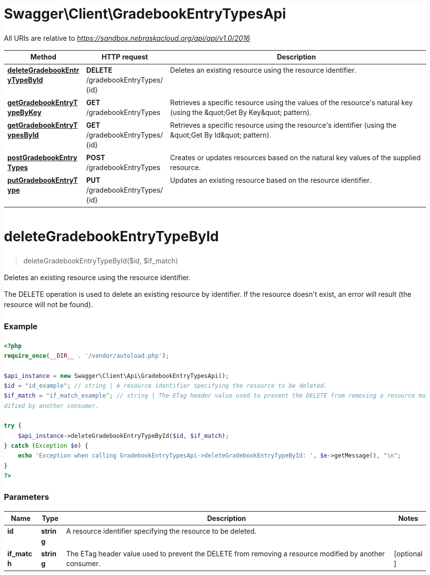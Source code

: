 # Swagger\Client\GradebookEntryTypesApi

All URIs are relative to *https://sandbox.nebraskacloud.org/api/api/v1.0/2016*

Method | HTTP request | Description
------------- | ------------- | -------------
[**deleteGradebookEntryTypeById**](GradebookEntryTypesApi.md#deleteGradebookEntryTypeById) | **DELETE** /gradebookEntryTypes/{id} | Deletes an existing resource using the resource identifier.
[**getGradebookEntryTypeByKey**](GradebookEntryTypesApi.md#getGradebookEntryTypeByKey) | **GET** /gradebookEntryTypes | Retrieves a specific resource using the values of the resource&#39;s natural key (using the \&quot;Get By Key\&quot; pattern).
[**getGradebookEntryTypesById**](GradebookEntryTypesApi.md#getGradebookEntryTypesById) | **GET** /gradebookEntryTypes/{id} | Retrieves a specific resource using the resource&#39;s identifier (using the \&quot;Get By Id\&quot; pattern).
[**postGradebookEntryTypes**](GradebookEntryTypesApi.md#postGradebookEntryTypes) | **POST** /gradebookEntryTypes | Creates or updates resources based on the natural key values of the supplied resource.
[**putGradebookEntryType**](GradebookEntryTypesApi.md#putGradebookEntryType) | **PUT** /gradebookEntryTypes/{id} | Updates an existing resource based on the resource identifier.


# **deleteGradebookEntryTypeById**
> deleteGradebookEntryTypeById($id, $if_match)

Deletes an existing resource using the resource identifier.

The DELETE operation is used to delete an existing resource by identifier.  If the resource doesn't exist, an error will result (the resource will not be found).

### Example 
```php
<?php
require_once(__DIR__ . '/vendor/autoload.php');

$api_instance = new Swagger\Client\Api\GradebookEntryTypesApi();
$id = "id_example"; // string | A resource identifier specifying the resource to be deleted.
$if_match = "if_match_example"; // string | The ETag header value used to prevent the DELETE from removing a resource modified by another consumer.

try { 
    $api_instance->deleteGradebookEntryTypeById($id, $if_match);
} catch (Exception $e) {
    echo 'Exception when calling GradebookEntryTypesApi->deleteGradebookEntryTypeById: ', $e->getMessage(), "\n";
}
?>
```

### Parameters

Name | Type | Description  | Notes
------------- | ------------- | ------------- | -------------
 **id** | **string**| A resource identifier specifying the resource to be deleted. | 
 **if_match** | **string**| The ETag header value used to prevent the DELETE from removing a resource modified by another consumer. | [optional] 
